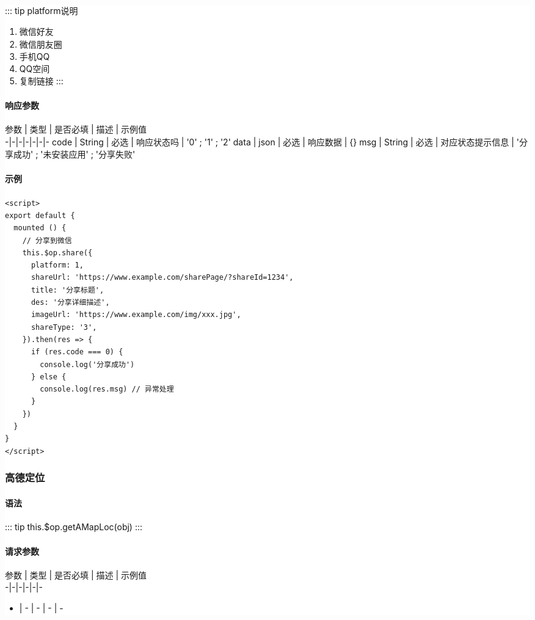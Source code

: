 ::: tip platform说明
1. 微信好友
2. 微信朋友圈
3. 手机QQ
4. QQ空间
5. 复制链接
:::

#### 响应参数
参数 | 类型 |  是否必填 | 描述 | 示例值  
-|-|-|-|-|-|-
code | String | 必选 | 响应状态吗 | '0' ; '1' ; '2'
data | json | 必选 | 响应数据 | {}
msg | String | 必选 | 对应状态提示信息 | '分享成功' ; '未安装应用' ; '分享失败'

#### 示例
```vue
<script>
export default {
  mounted () {
    // 分享到微信
    this.$op.share({
      platform: 1,
      shareUrl: 'https://www.example.com/sharePage/?shareId=1234',
      title: '分享标题',
      des: '分享详细描述',
      imageUrl: 'https://www.example.com/img/xxx.jpg',
      shareType: '3',
    }).then(res => {
      if (res.code === 0) {
        console.log('分享成功')
      } else {
        console.log(res.msg) // 异常处理
      }
    })
  }
}
</script>
```

### 高德定位
#### 语法
::: tip
this.$op.getAMapLoc(obj)
:::

#### 请求参数
参数 | 类型 |  是否必填 | 描述 | 示例值  
-|-|-|-|-|-
- | - | - | - | -

